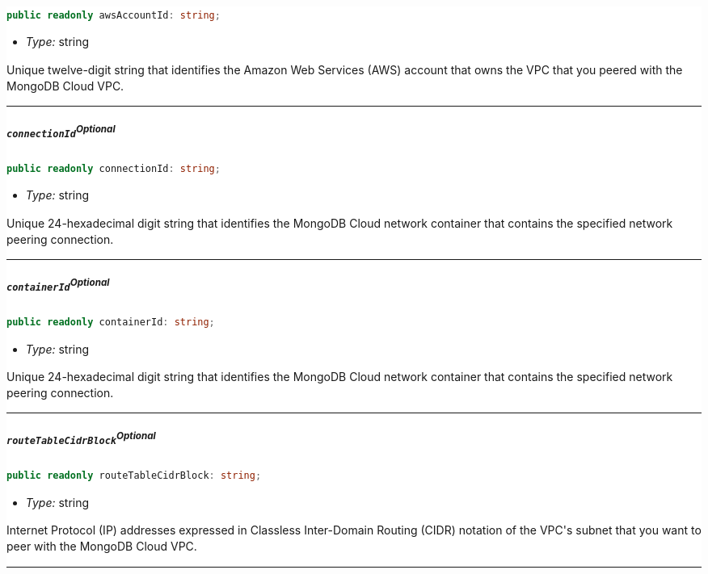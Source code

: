 ```typescript
public readonly awsAccountId: string;
```

- *Type:* string

Unique twelve-digit string that identifies the Amazon Web Services (AWS) account that owns the VPC that you peered with the MongoDB Cloud VPC.

---

##### `connectionId`<sup>Optional</sup> <a name="connectionId" id="@mongodbatlas-awscdk/network-peering.CfnNetworkPeeringProps.property.connectionId"></a>

```typescript
public readonly connectionId: string;
```

- *Type:* string

Unique 24-hexadecimal digit string that identifies the MongoDB Cloud network container that contains the specified network peering connection.

---

##### `containerId`<sup>Optional</sup> <a name="containerId" id="@mongodbatlas-awscdk/network-peering.CfnNetworkPeeringProps.property.containerId"></a>

```typescript
public readonly containerId: string;
```

- *Type:* string

Unique 24-hexadecimal digit string that identifies the MongoDB Cloud network container that contains the specified network peering connection.

---

##### `routeTableCidrBlock`<sup>Optional</sup> <a name="routeTableCidrBlock" id="@mongodbatlas-awscdk/network-peering.CfnNetworkPeeringProps.property.routeTableCidrBlock"></a>

```typescript
public readonly routeTableCidrBlock: string;
```

- *Type:* string

Internet Protocol (IP) addresses expressed in Classless Inter-Domain Routing (CIDR) notation of the VPC's subnet that you want to peer with the MongoDB Cloud VPC.

---



